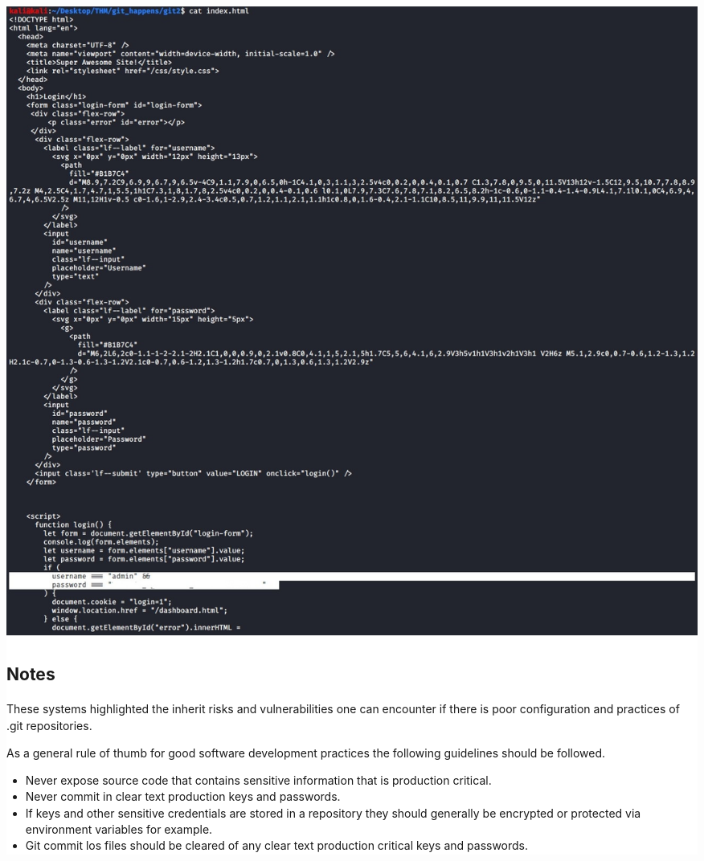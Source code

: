 ![index.html source code](/assets/images/thm_harder/thm_git_happens_git_commit_2.jpg)


## Notes

These systems highlighted the inherit risks and vulnerabilities one can encounter if there is poor configuration and practices of .git repositories. 

As a general rule of thumb for good software development practices the following guidelines should be followed.
* Never expose source code that contains sensitive information that is production critical.
* Never commit in clear text production keys and passwords.
* If keys and other sensitive credentials are stored in a repository they should generally be encrypted or protected via environment variables for example.
* Git commit los files should be cleared of any clear text production critical keys and passwords.
